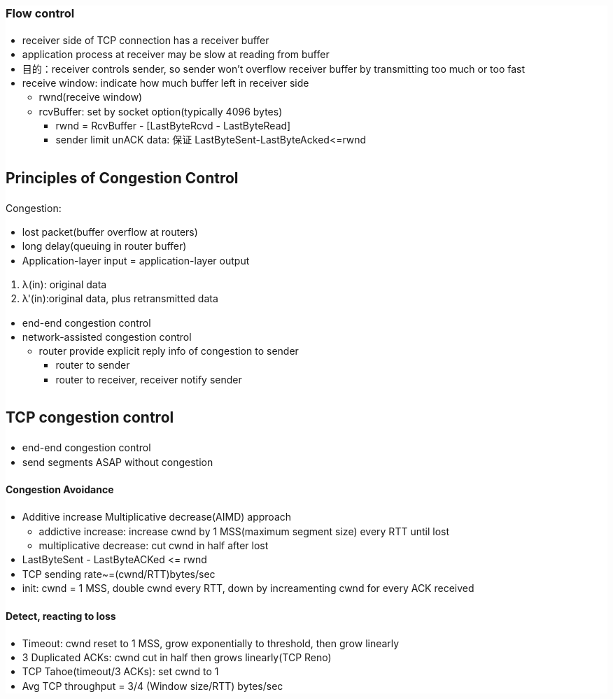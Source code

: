 
### Flow control
- receiver side of TCP connection has a receiver buffer
- application process at receiver may be slow at reading from buffer
- 目的：receiver controls sender, so sender won’t overflow receiver buffer by transmitting too much or too fast
- receive window: indicate how much buffer left in receiver side
  - rwnd(receive window)
  - rcvBuffer: set by socket option(typically 4096 bytes)
    - rwnd = RcvBuffer - [LastByteRcvd - LastByteRead]
    - sender limit unACK data: 保证 LastByteSent-LastByteAcked<=rwnd


## Principles of Congestion Control
Congestion: 
- lost packet(buffer overflow at routers)
- long delay(queuing in router buffer)
- Application-layer input = application-layer output

1. λ(in): original data
2. λ'(in):original data, plus retransmitted data

- end-end congestion control
- network-assisted congestion control
  - router provide explicit reply info of congestion to sender
    - router to sender
    - router to receiver, receiver notify sender


## TCP congestion control
- end-end congestion control
- send segments ASAP without congestion

#### Congestion Avoidance
- Additive increase Multiplicative decrease(AIMD) approach
  - addictive increase: increase cwnd by 1 MSS(maximum segment size) every RTT until lost
  - multiplicative decrease: cut cwnd in half after lost
- LastByteSent - LastByteACKed <= rwnd
- TCP sending rate~=(cwnd/RTT)bytes/sec
- init: cwnd = 1 MSS, double cwnd every RTT, down by increamenting cwnd for every ACK received

#### Detect, reacting to loss
- Timeout: cwnd reset to 1 MSS, grow exponentially to threshold, then grow linearly
- 3 Duplicated ACKs: cwnd cut in half then grows linearly(TCP Reno)
- TCP Tahoe(timeout/3 ACKs): set cwnd to 1
- Avg TCP throughput = 3/4 (Window size/RTT) bytes/sec